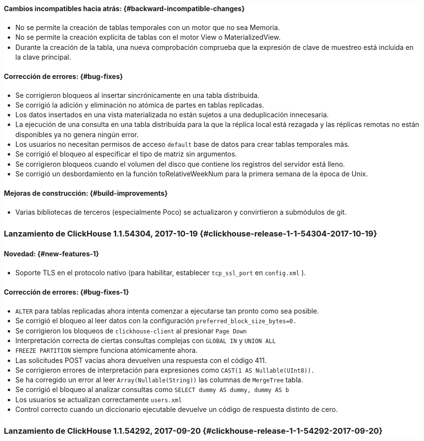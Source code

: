 #### Cambios incompatibles hacia atrás: {#backward-incompatible-changes}

-   No se permite la creación de tablas temporales con un motor que no sea Memoria.
-   No se permite la creación explícita de tablas con el motor View o MaterializedView.
-   Durante la creación de la tabla, una nueva comprobación comprueba que la expresión de clave de muestreo está incluida en la clave principal.

#### Corrección de errores: {#bug-fixes}

-   Se corrigieron bloqueos al insertar sincrónicamente en una tabla distribuida.
-   Se corrigió la adición y eliminación no atómica de partes en tablas replicadas.
-   Los datos insertados en una vista materializada no están sujetos a una deduplicación innecesaria.
-   La ejecución de una consulta en una tabla distribuida para la que la réplica local está rezagada y las réplicas remotas no están disponibles ya no genera ningún error.
-   Los usuarios no necesitan permisos de acceso `default` base de datos para crear tablas temporales más.
-   Se corrigió el bloqueo al especificar el tipo de matriz sin argumentos.
-   Se corrigieron bloqueos cuando el volumen del disco que contiene los registros del servidor está lleno.
-   Se corrigió un desbordamiento en la función toRelativeWeekNum para la primera semana de la época de Unix.

#### Mejoras de construcción: {#build-improvements}

-   Varias bibliotecas de terceros (especialmente Poco) se actualizaron y convirtieron a submódulos de git.

### Lanzamiento de ClickHouse 1.1.54304, 2017-10-19 {#clickhouse-release-1-1-54304-2017-10-19}

#### Novedad: {#new-features-1}

-   Soporte TLS en el protocolo nativo (para habilitar, establecer `tcp_ssl_port` en `config.xml` ).

#### Corrección de errores: {#bug-fixes-1}

-   `ALTER` para tablas replicadas ahora intenta comenzar a ejecutarse tan pronto como sea posible.
-   Se corrigió el bloqueo al leer datos con la configuración `preferred_block_size_bytes=0.`
-   Se corrigieron los bloqueos de `clickhouse-client` al presionar `Page Down`
-   Interpretación correcta de ciertas consultas complejas con `GLOBAL IN` y `UNION ALL`
-   `FREEZE PARTITION` siempre funciona atómicamente ahora.
-   Las solicitudes POST vacías ahora devuelven una respuesta con el código 411.
-   Se corrigieron errores de interpretación para expresiones como `CAST(1 AS Nullable(UInt8)).`
-   Se ha corregido un error al leer `Array(Nullable(String))` las columnas de `MergeTree` tabla.
-   Se corrigió el bloqueo al analizar consultas como `SELECT dummy AS dummy, dummy AS b`
-   Los usuarios se actualizan correctamente `users.xml`
-   Control correcto cuando un diccionario ejecutable devuelve un código de respuesta distinto de cero.

### Lanzamiento de ClickHouse 1.1.54292, 2017-09-20 {#clickhouse-release-1-1-54292-2017-09-20}
